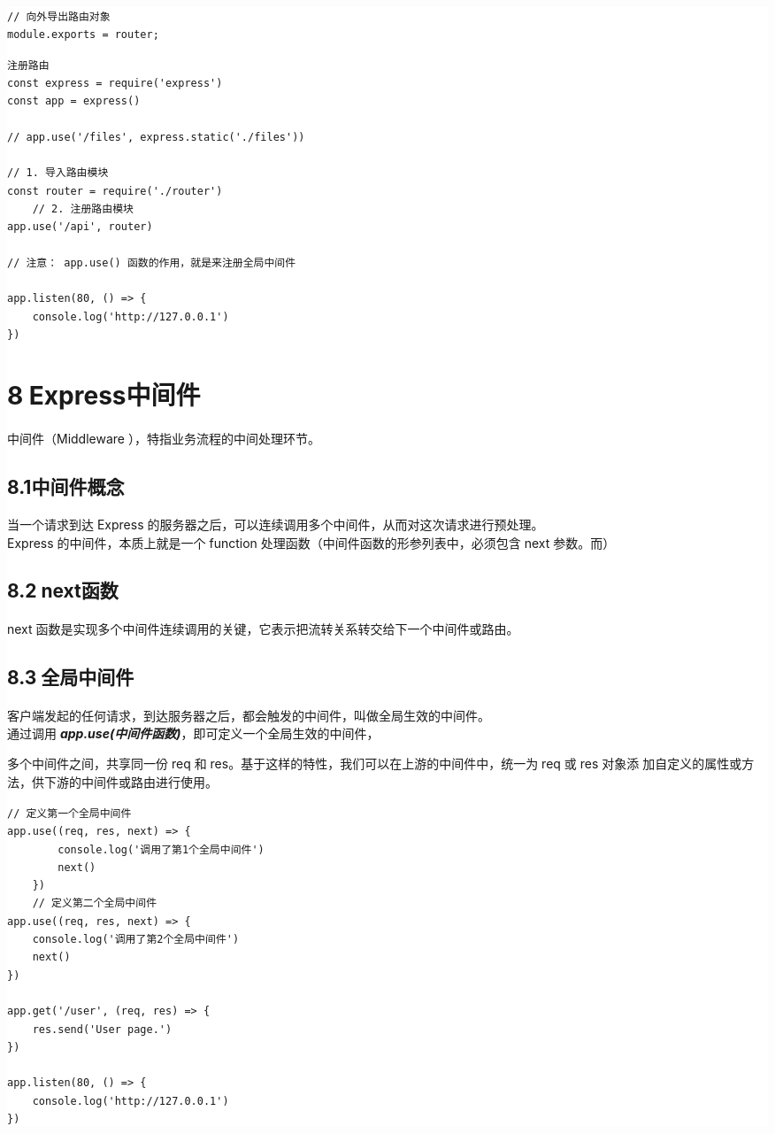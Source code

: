 ```
// 向外导出路由对象
module.exports = router;
```
```
注册路由
const express = require('express')
const app = express()

// app.use('/files', express.static('./files'))

// 1. 导入路由模块
const router = require('./router')
    // 2. 注册路由模块
app.use('/api', router)

// 注意： app.use() 函数的作用，就是来注册全局中间件

app.listen(80, () => {
    console.log('http://127.0.0.1')
})
```

# 8 Express中间件
中间件（Middleware ），特指业务流程的中间处理环节。

## 8.1中间件概念
当一个请求到达 Express 的服务器之后，可以连续调用多个中间件，从而对这次请求进行预处理。  
Express 的中间件，本质上就是一个 function 处理函数（中间件函数的形参列表中，必须包含 next 参数。而）

## 8.2 next函数
next 函数是实现多个中间件连续调用的关键，它表示把流转关系转交给下一个中间件或路由。

## 8.3 全局中间件
客户端发起的任何请求，到达服务器之后，都会触发的中间件，叫做全局生效的中间件。  
通过调用 ***app.use(中间件函数)***，即可定义一个全局生效的中间件，

多个中间件之间，共享同一份 req 和 res。基于这样的特性，我们可以在上游的中间件中，统一为 req 或 res 对象添
加自定义的属性或方法，供下游的中间件或路由进行使用。  
```
// 定义第一个全局中间件
app.use((req, res, next) => {
        console.log('调用了第1个全局中间件')
        next()
    })
    // 定义第二个全局中间件
app.use((req, res, next) => {
    console.log('调用了第2个全局中间件')
    next()
})

app.get('/user', (req, res) => {
    res.send('User page.')
})

app.listen(80, () => {
    console.log('http://127.0.0.1')
})
```
